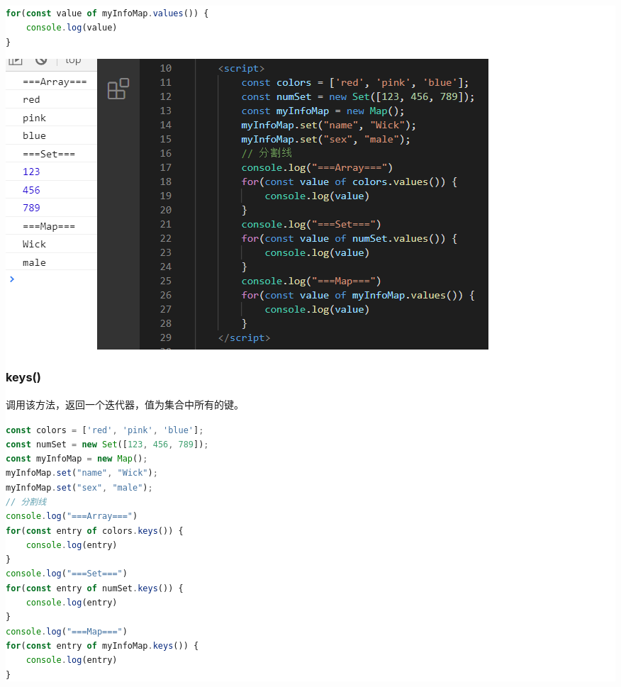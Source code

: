 ```js
for(const value of myInfoMap.values()) {
    console.log(value)
}
```

![image-20200213001825754](迭代器与生成器.assets/image-20200213001825754.png)



### keys()

调用该方法，返回一个迭代器，值为集合中所有的键。

```js
const colors = ['red', 'pink', 'blue'];
const numSet = new Set([123, 456, 789]);
const myInfoMap = new Map();
myInfoMap.set("name", "Wick");
myInfoMap.set("sex", "male");
// 分割线
console.log("===Array===")
for(const entry of colors.keys()) {
    console.log(entry)
}
console.log("===Set===")
for(const entry of numSet.keys()) {
    console.log(entry)
}
console.log("===Map===")
for(const entry of myInfoMap.keys()) {
    console.log(entry)
}
```
